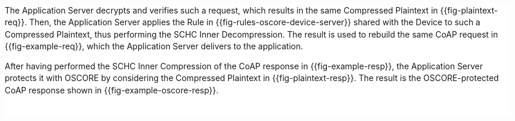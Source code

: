 The Application Server decrypts and verifies such a request, which results in the same Compressed Plaintext in {{fig-plaintext-req}}. Then, the Application Server applies the Rule in {{fig-rules-oscore-device-server}} shared with the Device to such a Compressed Plaintext, thus performing the SCHC Inner Decompression. The result is used to rebuild the same CoAP request in {{fig-example-req}}, which the Application Server delivers to the application.

After having performed the SCHC Inner Compression of the CoAP response in {{fig-example-resp}}, the Application Server protects it with OSCORE by considering the Compressed Plaintext in {{fig-plaintext-resp}}. The result is the OSCORE-protected CoAP response shown in {{fig-example-oscore-resp}}.

~~~~~~~~~~~


